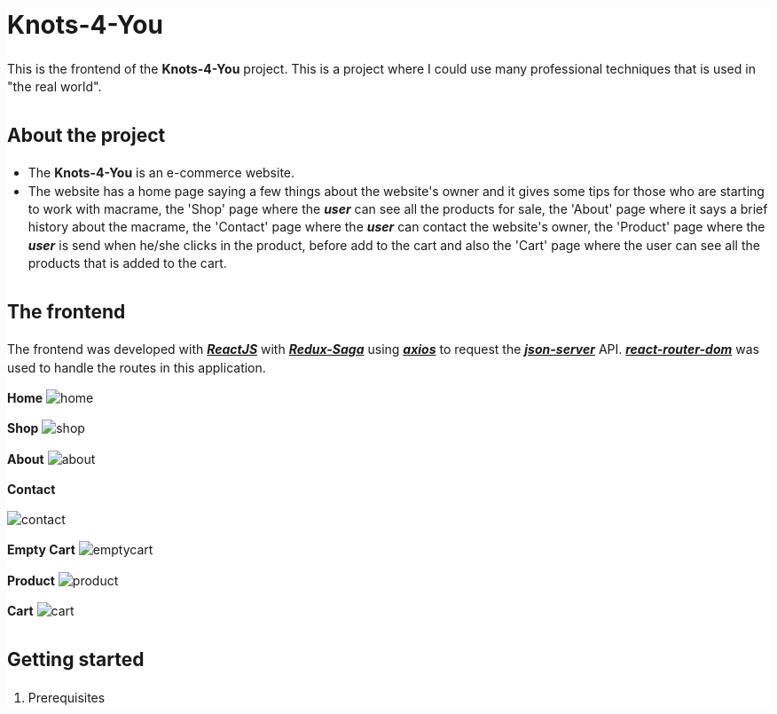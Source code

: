 # Knots-4-You

This is the frontend of the **Knots-4-You** project.
This is a project where I could use many professional techniques that is used in "the real world".

## About the project

- The **Knots-4-You** is an e-commerce website.
- The website has a home page saying a few things about the website's owner and it gives some tips for those who are starting to work with macrame, the 'Shop' page where the **_user_** can see all the products for sale, the 'About' page where it says a brief history about the macrame, the 'Contact' page where the **_user_** can contact the website's owner, the 'Product' page where the **_user_** is send when he/she clicks in the product, before add to the cart and also the 'Cart' page where the user can see all the products that is added to the cart.

## The frontend

The frontend was developed with [**_ReactJS_**](https://reactjs.org/) with [**_Redux-Saga_**](https://redux-saga.js.org/) using [**_axios_**](https://www.npmjs.com/package/axios) to request the [**_json-server_**](https://www.npmjs.com/package/json-server) API.
[**_react-router-dom_**](https://www.npmjs.com/package/react-router-dom) was used to handle the routes in this application.

**Home**
<img width="1440" alt="home" src="https://user-images.githubusercontent.com/63882261/88467098-1ee18300-cecb-11ea-9952-c6988e3f91ac.png">

**Shop**
<img width="1440" alt="shop" src="https://user-images.githubusercontent.com/63882261/88467103-2b65db80-cecb-11ea-9c34-7cd418bb3d44.png">

**About**
<img width="1440" alt="about" src="https://user-images.githubusercontent.com/63882261/88467088-0b361c80-cecb-11ea-8b4c-a2e956909957.png">

**Contact**

<img width="1440" alt="contact" src="https://user-images.githubusercontent.com/63882261/88467092-0ffad080-cecb-11ea-8ddc-ab8f1bbe2beb.png">

**Empty Cart**
<img width="1440" alt="emptycart" src="https://user-images.githubusercontent.com/63882261/88467095-12f5c100-cecb-11ea-9e42-6032fccdf4f3.png">

**Product**
<img width="1440" alt="product" src="https://user-images.githubusercontent.com/63882261/88467183-4dac2900-cecc-11ea-92d5-72041e6239ee.png">

**Cart**
<img width="1440" alt="cart" src="https://user-images.githubusercontent.com/63882261/88467104-2dc83580-cecb-11ea-859a-4245fc01de8f.png">

## Getting started

1.  Prerequisites
